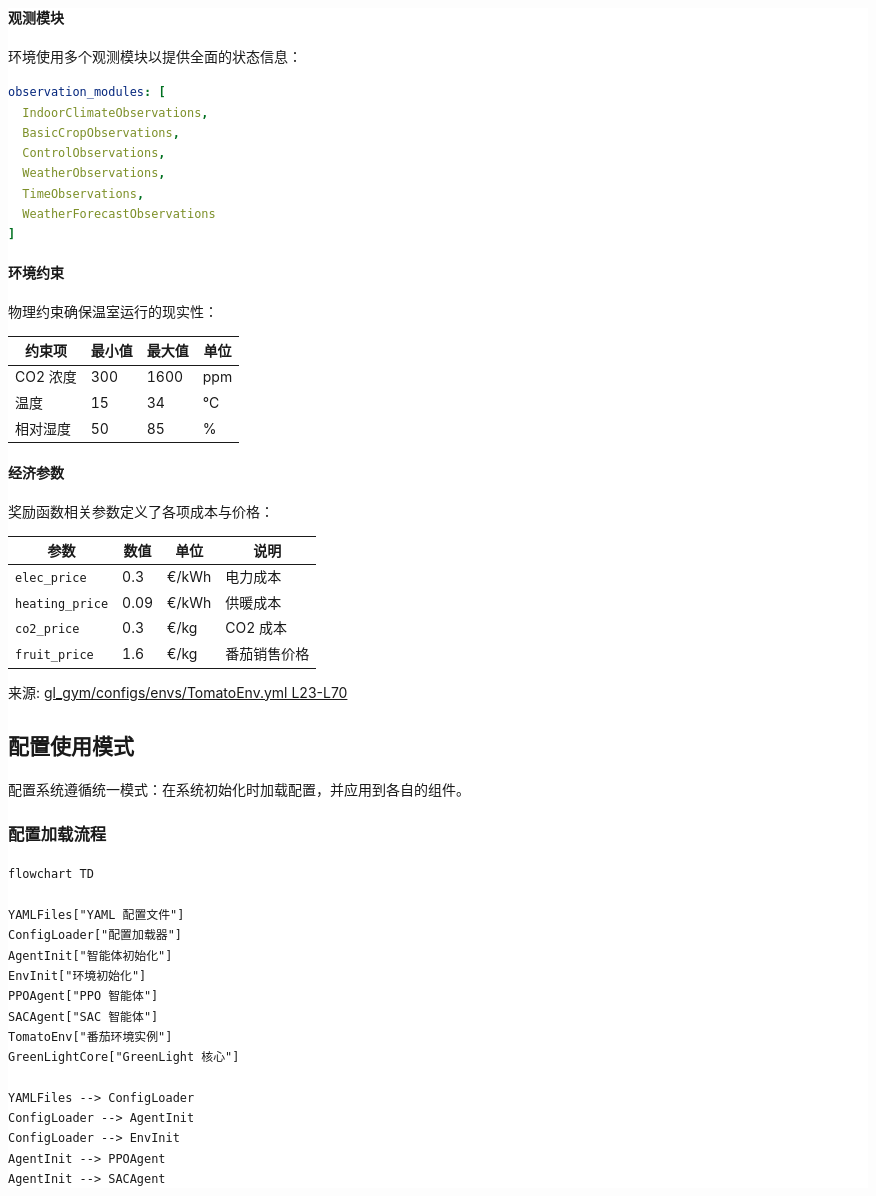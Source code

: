 #### 观测模块

环境使用多个观测模块以提供全面的状态信息：

```yaml
observation_modules: [                  
  IndoorClimateObservations,   
  BasicCropObservations, 
  ControlObservations, 
  WeatherObservations,
  TimeObservations,
  WeatherForecastObservations
]
```

#### 环境约束

物理约束确保温室运行的现实性：

| 约束项 | 最小值 | 最大值 | 单位 |
| --- | --- | --- | --- |
| CO2 浓度 | 300 | 1600 | ppm |
| 温度 | 15 | 34 | °C |
| 相对湿度 | 50 | 85 | % |

#### 经济参数

奖励函数相关参数定义了各项成本与价格：

| 参数 | 数值 | 单位 | 说明 |
| --- | --- | --- | --- |
| `elec_price` | 0.3 | €/kWh | 电力成本 |
| `heating_price` | 0.09 | €/kWh | 供暖成本 |
| `co2_price` | 0.3 | €/kg | CO2 成本 |
| `fruit_price` | 1.6 | €/kg | 番茄销售价格 |

来源: [gl_gym/configs/envs/TomatoEnv.yml L23-L70](https://github.com/BartvLaatum/GreenLight-Gym2/blob/f4a2727d/gl_gym/configs/envs/TomatoEnv.yml#L23-L70)

## 配置使用模式

配置系统遵循统一模式：在系统初始化时加载配置，并应用到各自的组件。

### 配置加载流程

```mermaid
flowchart TD

YAMLFiles["YAML 配置文件"]
ConfigLoader["配置加载器"]
AgentInit["智能体初始化"]
EnvInit["环境初始化"]
PPOAgent["PPO 智能体"]
SACAgent["SAC 智能体"]
TomatoEnv["番茄环境实例"]
GreenLightCore["GreenLight 核心"]

YAMLFiles --> ConfigLoader
ConfigLoader --> AgentInit
ConfigLoader --> EnvInit
AgentInit --> PPOAgent
AgentInit --> SACAgent
```